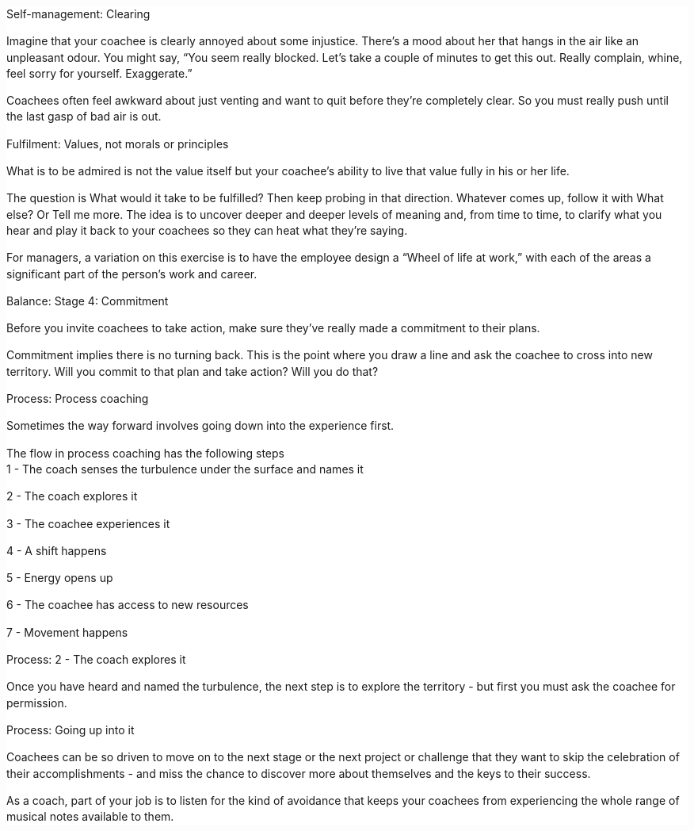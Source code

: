 Self-management: Clearing

Imagine that your coachee is clearly annoyed about some injustice. There’s a mood about her that hangs in the air like an unpleasant odour. You might say, “You seem really blocked. Let’s take a couple of minutes to get this out. Really complain, whine, feel sorry for yourself. Exaggerate.”

Coachees often feel awkward about just venting and want to quit before they’re completely clear. So you must really push until the last gasp of bad air is out.

Fulfilment: Values, not morals or principles

What is to be admired is not the value itself but your coachee’s ability to live that value fully in his or her life.

The question is What would it take to be fulfilled? Then keep probing in that direction. Whatever comes up, follow it with What else? Or Tell me more. The idea is to uncover deeper and deeper levels of meaning and, from time to time, to clarify what you hear and play it back to your coachees so they can heat what they’re saying.

For managers, a variation on this exercise is to have the employee design a “Wheel of life at work,” with each of the areas a significant part of the person’s work and career.

Balance: Stage 4: Commitment

Before you invite coachees to take action, make sure they’ve really made a commitment to their plans.

Commitment implies there is no turning back. This is the point where you draw a line and ask the coachee to cross into new territory. Will you commit to that plan and take action? Will you do that?

Process: Process coaching

Sometimes the way forward involves going down into the experience first.

The flow in process coaching has the following steps\
1 - The coach senses the turbulence under the surface and names it

2 - The coach explores it

3 - The coachee experiences it

4 - A shift happens

5 - Energy opens up

6 - The coachee has access to new resources

7 - Movement happens

Process: 2 - The coach explores it

Once you have heard and named the turbulence, the next step is to explore the territory - but first you must ask the coachee for permission.

Process: Going up into it

Coachees can be so driven to move on to the next stage or the next project or challenge that they want to skip the celebration of their accomplishments - and miss the chance to discover more about themselves and the keys to their success.

As a coach, part of your job is to listen for the kind of avoidance that keeps your coachees from experiencing the whole range of musical notes available to them.
